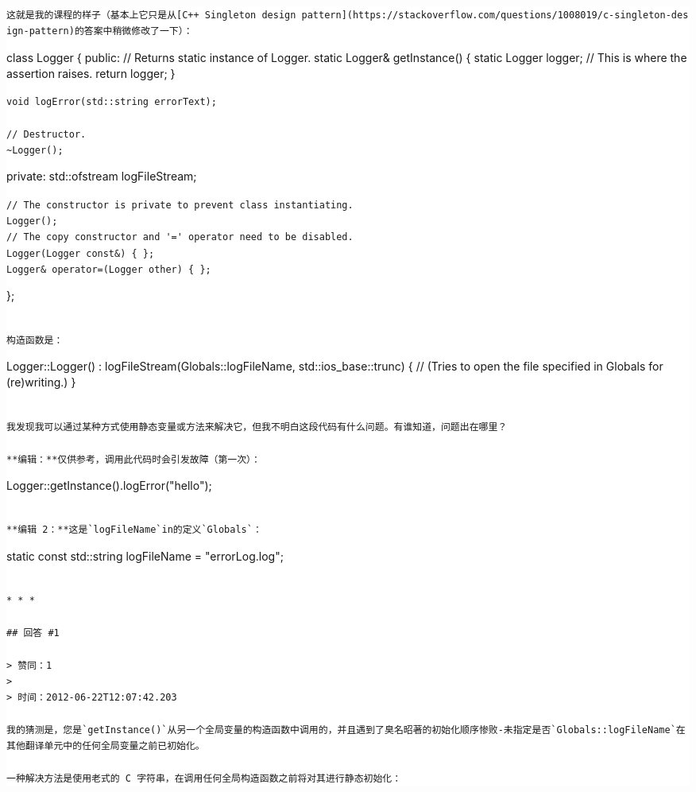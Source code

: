 ```
这就是我的课程的样子（基本上它只是从[C++ Singleton design pattern](https://stackoverflow.com/questions/1008019/c-singleton-design-pattern)的答案中稍微修改了一下）：

```
class Logger
{
public:
    // Returns static instance of Logger.
    static Logger& getInstance()
    {
        static Logger logger; // This is where the assertion raises.
        return logger;
    }

    void logError(std::string errorText);

    // Destructor.
    ~Logger();

private:
    std::ofstream logFileStream;

    // The constructor is private to prevent class instantiating.
    Logger();
    // The copy constructor and '=' operator need to be disabled.
    Logger(Logger const&) { };
    Logger& operator=(Logger other) { };
}; 
```

构造函数是：

```
Logger::Logger()
    : logFileStream(Globals::logFileName, std::ios_base::trunc)
{
    // (Tries to open the file specified in Globals for (re)writing.)
} 
```

我发现我可以通过某种方式使用静态变量或方法来解决它，但我不明白这段代码有什么问题。有谁知道，问题出在哪里？

**编辑：**仅供参考，调用此代码时会引发故障（第一次）：

```
Logger::getInstance().logError("hello"); 
```

**编辑 2：**这是`logFileName`in的定义`Globals`：

```
static const std::string logFileName = "errorLog.log"; 
```

* * *

## 回答 #1

> 赞同：1
> 
> 时间：2012-06-22T12:07:42.203

我的猜测是，您是`getInstance()`从另一个全局变量的构造函数中调用的，并且遇到了臭名昭著的初始化顺序惨败-未指定是否`Globals::logFileName`在其他翻译单元中的任何全局变量之前已初始化。

一种解决方法是使用老式的 C 字符串，在调用任何全局构造函数之前将对其进行静态初始化：
```